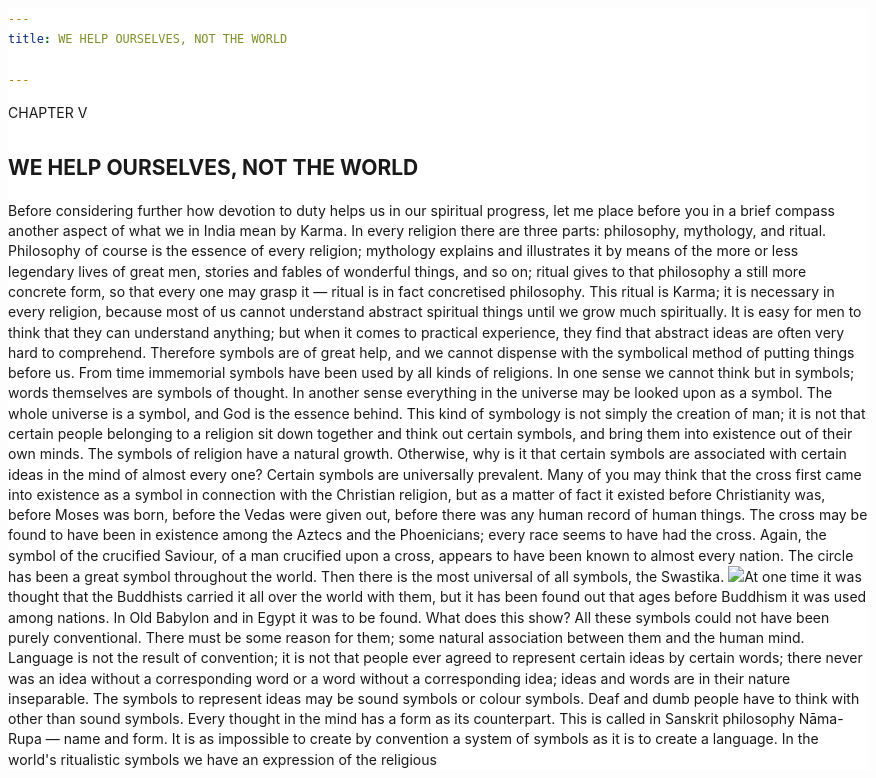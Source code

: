 ```yaml
---
title: WE HELP OURSELVES, NOT THE WORLD

---
```





  

CHAPTER V

## WE HELP OURSELVES, NOT THE WORLD

Before considering further how devotion to duty helps us in our
spiritual progress, let me place before you in a brief compass another
aspect of what we in India mean by Karma. In every religion there are
three parts: philosophy, mythology, and ritual. Philosophy of course is
the essence of every religion; mythology explains and illustrates it by
means of the more or less legendary lives of great men, stories and
fables of wonderful things, and so on; ritual gives to that philosophy a
still more concrete form, so that every one may grasp it — ritual is in
fact concretised philosophy. This ritual is Karma; it is necessary in
every religion, because most of us cannot understand abstract spiritual
things until we grow much spiritually. It is easy for men to think that
they can understand anything; but when it comes to practical experience,
they find that abstract ideas are often very hard to comprehend.
Therefore symbols are of great help, and we cannot dispense with the
symbolical method of putting things before us. From time immemorial
symbols have been used by all kinds of religions. In one sense we cannot
think but in symbols; words themselves are symbols of thought. In
another sense everything in the universe may be looked upon as a symbol.
The whole universe is a symbol, and God is the essence behind. This kind
of symbology is not simply the creation of man; it is not that certain
people belonging to a religion sit down together and think out certain
symbols, and bring them into existence out of their own minds. The
symbols of religion have a natural growth. Otherwise, why is it that
certain symbols are associated with certain ideas in the mind of almost
every one? Certain symbols are universally prevalent. Many of you may
think that the cross first came into existence as a symbol in connection
with the Christian religion, but as a matter of fact it existed before
Christianity was, before Moses was born, before the Vedas were given
out, before there was any human record of human things. The cross may be
found to have been in existence among the Aztecs and the Phoenicians;
every race seems to have had the cross. Again, the symbol of the
crucified Saviour, of a man crucified upon a cross, appears to have been
known to almost every nation. The circle has been a great symbol
throughout the world. Then there is the most universal of all symbols,
the Swastika. ![](swastika.jpg)At one time it was thought that the
Buddhists carried it all over the world with them, but it has been found
out that ages before Buddhism it was used among nations. In Old Babylon
and in Egypt it was to be found. What does this show? All these symbols
could not have been purely conventional. There must be some reason for
them; some natural association between them and the human mind. Language
is not the result of convention; it is not that people ever agreed to
represent certain ideas by certain words; there never was an idea
without a corresponding word or a word without a corresponding idea;
ideas and words are in their nature inseparable. The symbols to
represent ideas may be sound symbols or colour symbols. Deaf and dumb
people have to think with other than sound symbols. Every thought in the
mind has a form as its counterpart. This is called in Sanskrit
philosophy Nāma-Rupa — name and form. It is as impossible to create by
convention a system of symbols as it is to create a language. In the
world's ritualistic symbols we have an expression of the religious